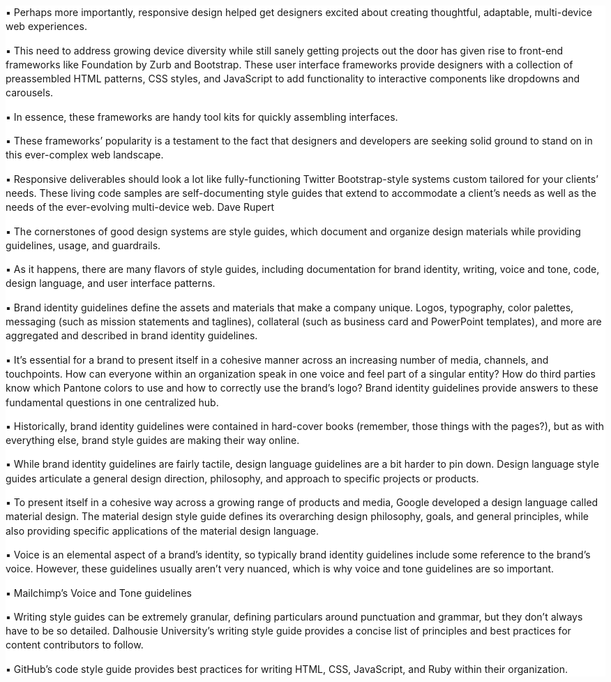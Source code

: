 ▪ Perhaps more importantly, responsive design helped get designers excited about creating thoughtful, adaptable, multi-device web experiences.

▪ This need to address growing device diversity while still sanely getting projects out the door has given rise to front-end frameworks like Foundation by Zurb and Bootstrap. These user interface frameworks provide designers with a collection of preassembled HTML patterns, CSS styles, and JavaScript to add functionality to interactive components like dropdowns and carousels.

▪ In essence, these frameworks are handy tool kits for quickly assembling interfaces.

▪ These frameworks’ popularity is a testament to the fact that designers and developers are seeking solid ground to stand on in this ever-complex web landscape.

▪ Responsive deliverables should look a lot like fully-functioning Twitter Bootstrap-style systems custom tailored for your clients’ needs. These living code samples are self-documenting style guides that extend to accommodate a client’s needs as well as the needs of the ever-evolving multi-device web. Dave Rupert

▪ The cornerstones of good design systems are style guides, which document and organize design materials while providing guidelines, usage, and guardrails.

▪ As it happens, there are many flavors of style guides, including documentation for brand identity, writing, voice and tone, code, design language, and user interface patterns.

▪ Brand identity guidelines define the assets and materials that make a company unique. Logos, typography, color palettes, messaging (such as mission statements and taglines), collateral (such as business card and PowerPoint templates), and more are aggregated and described in brand identity guidelines.

▪ It’s essential for a brand to present itself in a cohesive manner across an increasing number of media, channels, and touchpoints. How can everyone within an organization speak in one voice and feel part of a singular entity? How do third parties know which Pantone colors to use and how to correctly use the brand’s logo? Brand identity guidelines provide answers to these fundamental questions in one centralized hub.

▪ Historically, brand identity guidelines were contained in hard-cover books (remember, those things with the pages?), but as with everything else, brand style guides are making their way online.

▪ While brand identity guidelines are fairly tactile, design language guidelines are a bit harder to pin down. Design language style guides articulate a general design direction, philosophy, and approach to specific projects or products.

▪ To present itself in a cohesive way across a growing range of products and media, Google developed a design language called material design. The material design style guide defines its overarching design philosophy, goals, and general principles, while also providing specific applications of the material design language.

▪ Voice is an elemental aspect of a brand’s identity, so typically brand identity guidelines include some reference to the brand’s voice. However, these guidelines usually aren’t very nuanced, which is why voice and tone guidelines are so important.

▪ Mailchimp’s Voice and Tone guidelines

▪ Writing style guides can be extremely granular, defining particulars around punctuation and grammar, but they don’t always have to be so detailed. Dalhousie University’s writing style guide provides a concise list of principles and best practices for content contributors to follow.

▪ GitHub’s code style guide provides best practices for writing HTML, CSS, JavaScript, and Ruby within their organization.
